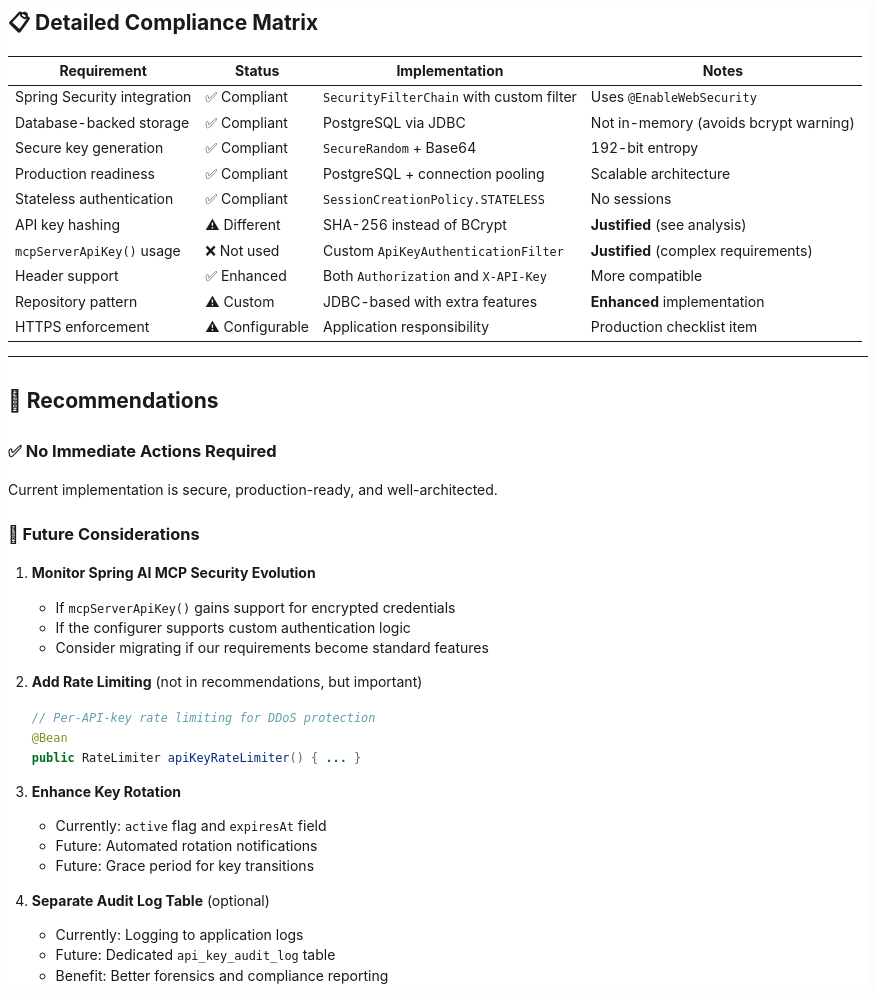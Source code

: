 
## 📋 Detailed Compliance Matrix

| Requirement | Status | Implementation | Notes |
|-------------|--------|----------------|-------|
| Spring Security integration | ✅ Compliant | `SecurityFilterChain` with custom filter | Uses `@EnableWebSecurity` |
| Database-backed storage | ✅ Compliant | PostgreSQL via JDBC | Not in-memory (avoids bcrypt warning) |
| Secure key generation | ✅ Compliant | `SecureRandom` + Base64 | 192-bit entropy |
| Production readiness | ✅ Compliant | PostgreSQL + connection pooling | Scalable architecture |
| Stateless authentication | ✅ Compliant | `SessionCreationPolicy.STATELESS` | No sessions |
| API key hashing | ⚠️ Different | SHA-256 instead of BCrypt | **Justified** (see analysis) |
| `mcpServerApiKey()` usage | ❌ Not used | Custom `ApiKeyAuthenticationFilter` | **Justified** (complex requirements) |
| Header support | ✅ Enhanced | Both `Authorization` and `X-API-Key` | More compatible |
| Repository pattern | ⚠️ Custom | JDBC-based with extra features | **Enhanced** implementation |
| HTTPS enforcement | ⚠️ Configurable | Application responsibility | Production checklist item |

---

## 🎯 Recommendations

### ✅ No Immediate Actions Required
Current implementation is secure, production-ready, and well-architected.

### 📅 Future Considerations

1. **Monitor Spring AI MCP Security Evolution**
   - If `mcpServerApiKey()` gains support for encrypted credentials
   - If the configurer supports custom authentication logic
   - Consider migrating if our requirements become standard features

2. **Add Rate Limiting** (not in recommendations, but important)
   ```java
   // Per-API-key rate limiting for DDoS protection
   @Bean
   public RateLimiter apiKeyRateLimiter() { ... }
   ```

3. **Enhance Key Rotation**
   - Currently: `active` flag and `expiresAt` field
   - Future: Automated rotation notifications
   - Future: Grace period for key transitions

4. **Separate Audit Log Table** (optional)
   - Currently: Logging to application logs
   - Future: Dedicated `api_key_audit_log` table
   - Benefit: Better forensics and compliance reporting
